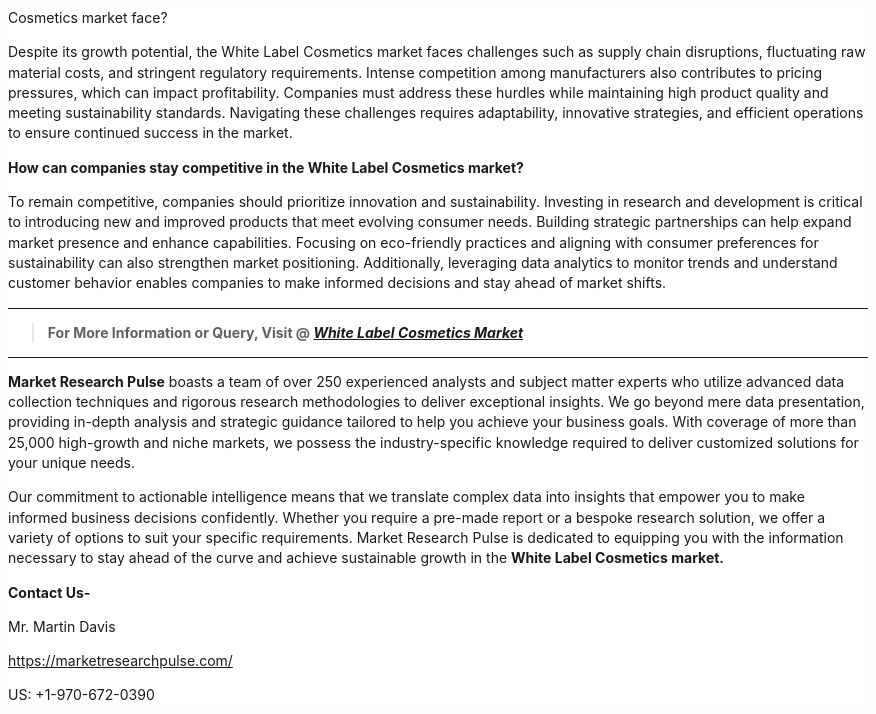 Cosmetics market face?</strong></p><p>Despite its growth potential, the White Label Cosmetics market faces challenges such as supply chain disruptions, fluctuating raw material costs, and stringent regulatory requirements. Intense competition among manufacturers also contributes to pricing pressures, which can impact profitability. Companies must address these hurdles while maintaining high product quality and meeting sustainability standards. Navigating these challenges requires adaptability, innovative strategies, and efficient operations to ensure continued success in the market.</p><p><strong>How can companies stay competitive in the White Label Cosmetics market?</strong></p><p>To remain competitive, companies should prioritize innovation and sustainability. Investing in research and development is critical to introducing new and improved products that meet evolving consumer needs. Building strategic partnerships can help expand market presence and enhance capabilities. Focusing on eco-friendly practices and aligning with consumer preferences for sustainability can also strengthen market positioning. Additionally, leveraging data analytics to monitor trends and understand customer behavior enables companies to make informed decisions and stay ahead of market shifts.</p><hr /><blockquote><p><strong>For More Information or Query, Visit @&nbsp;<em><a href="https://marketresearchpulse.com/report/5172/white-label-cosmetics-market?utm_source=Linkedin&utm_medium=021">White Label Cosmetics Market</a></em></strong></p></blockquote><hr /><p><strong>Market Research Pulse</strong> boasts a team of over 250 experienced analysts and subject matter experts who utilize advanced data collection techniques and rigorous research methodologies to deliver exceptional insights. We go beyond mere data presentation, providing in-depth analysis and strategic guidance tailored to help you achieve your business goals. With coverage of more than 25,000 high-growth and niche markets, we possess the industry-specific knowledge required to deliver customized solutions for your unique needs.</p><p>Our commitment to actionable intelligence means that we translate complex data into insights that empower you to make informed business decisions confidently. Whether you require a pre-made report or a bespoke research solution, we offer a variety of options to suit your specific requirements. Market Research Pulse is dedicated to equipping you with the information necessary to stay ahead of the curve and achieve sustainable growth in the <strong>White Label Cosmetics market.</strong></p><p><strong>Contact Us-</strong></p><p>Mr. Martin Davis</p><p>https://marketresearchpulse.com/</p><p>US: +1-970-672-0390</p>
